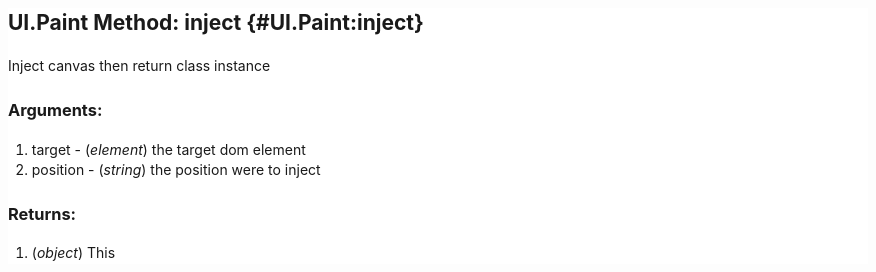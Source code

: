 UI.Paint Method: inject {#UI.Paint:inject}
-------------------------------------------

Inject canvas then return class instance

### Arguments:

1. target - (*element*) the target dom element
2. position - (*string*) the position were to inject

### Returns:

1. (*object*) This


